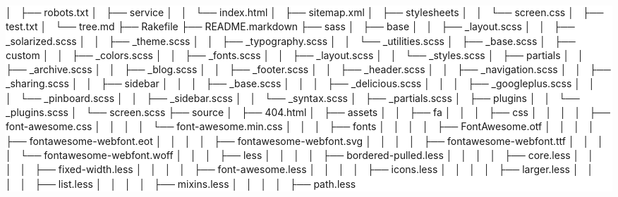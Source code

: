 │   ├── robots.txt
│   ├── service
│   │   └── index.html
│   ├── sitemap.xml
│   ├── stylesheets
│   │   └── screen.css
│   ├── test.txt
│   └── tree.md
├── Rakefile
├── README.markdown
├── sass
│   ├── base
│   │   ├── _layout.scss
│   │   ├── _solarized.scss
│   │   ├── _theme.scss
│   │   ├── _typography.scss
│   │   └── _utilities.scss
│   ├── _base.scss
│   ├── custom
│   │   ├── _colors.scss
│   │   ├── _fonts.scss
│   │   ├── _layout.scss
│   │   └── _styles.scss
│   ├── partials
│   │   ├── _archive.scss
│   │   ├── _blog.scss
│   │   ├── _footer.scss
│   │   ├── _header.scss
│   │   ├── _navigation.scss
│   │   ├── _sharing.scss
│   │   ├── sidebar
│   │   │   ├── _base.scss
│   │   │   ├── _delicious.scss
│   │   │   ├── _googleplus.scss
│   │   │   └── _pinboard.scss
│   │   ├── _sidebar.scss
│   │   └── _syntax.scss
│   ├── _partials.scss
│   ├── plugins
│   │   └── _plugins.scss
│   └── screen.scss
├── source
│   ├── 404.html
│   ├── assets
│   │   ├── fa
│   │   │   ├── css
│   │   │   │   ├── font-awesome.css
│   │   │   │   └── font-awesome.min.css
│   │   │   ├── fonts
│   │   │   │   ├── FontAwesome.otf
│   │   │   │   ├── fontawesome-webfont.eot
│   │   │   │   ├── fontawesome-webfont.svg
│   │   │   │   ├── fontawesome-webfont.ttf
│   │   │   │   └── fontawesome-webfont.woff
│   │   │   ├── less
│   │   │   │   ├── bordered-pulled.less
│   │   │   │   ├── core.less
│   │   │   │   ├── fixed-width.less
│   │   │   │   ├── font-awesome.less
│   │   │   │   ├── icons.less
│   │   │   │   ├── larger.less
│   │   │   │   ├── list.less
│   │   │   │   ├── mixins.less
│   │   │   │   ├── path.less